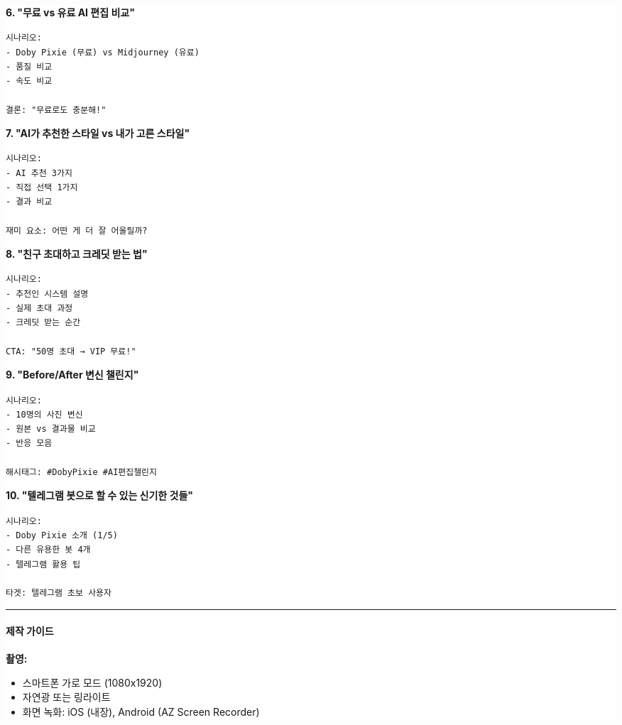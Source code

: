**6. "무료 vs 유료 AI 편집 비교"**
```
시나리오:
- Doby Pixie (무료) vs Midjourney (유료)
- 품질 비교
- 속도 비교

결론: "무료로도 충분해!"
```

**7. "AI가 추천한 스타일 vs 내가 고른 스타일"**
```
시나리오:
- AI 추천 3가지
- 직접 선택 1가지
- 결과 비교

재미 요소: 어떤 게 더 잘 어울릴까?
```

**8. "친구 초대하고 크레딧 받는 법"**
```
시나리오:
- 추천인 시스템 설명
- 실제 초대 과정
- 크레딧 받는 순간

CTA: "50명 초대 → VIP 무료!"
```

**9. "Before/After 변신 챌린지"**
```
시나리오:
- 10명의 사진 변신
- 원본 vs 결과물 비교
- 반응 모음

해시태그: #DobyPixie #AI편집챌린지
```

**10. "텔레그램 봇으로 할 수 있는 신기한 것들"**
```
시나리오:
- Doby Pixie 소개 (1/5)
- 다른 유용한 봇 4개
- 텔레그램 활용 팁

타겟: 텔레그램 초보 사용자
```

---

#### 제작 가이드

**촬영:**
- 스마트폰 가로 모드 (1080x1920)
- 자연광 또는 링라이트
- 화면 녹화: iOS (내장), Android (AZ Screen Recorder)
